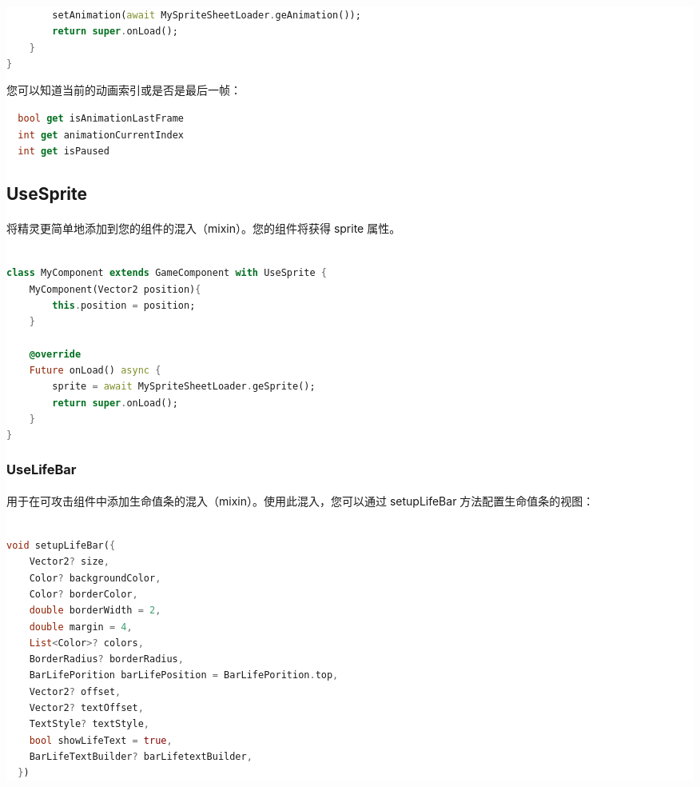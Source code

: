 ```dart
        setAnimation(await MySpriteSheetLoader.geAnimation());
        return super.onLoad();
    }
}

```

您可以知道当前的动画索引或是否是最后一帧：

```dart
  bool get isAnimationLastFrame
  int get animationCurrentIndex
  int get isPaused
```

## UseSprite

将精灵更简单地添加到您的组件的混入（mixin）。您的组件将获得 sprite 属性。

```dart

class MyComponent extends GameComponent with UseSprite {
    MyComponent(Vector2 position){
        this.position = position;
    }

    @override
    Future onLoad() async {
        sprite = await MySpriteSheetLoader.geSprite();
        return super.onLoad();
    }
}

```

### UseLifeBar

用于在可攻击组件中添加生命值条的混入（mixin）。使用此混入，您可以通过 setupLifeBar 方法配置生命值条的视图：

```dart

void setupLifeBar({
    Vector2? size,
    Color? backgroundColor,
    Color? borderColor,
    double borderWidth = 2,
    double margin = 4,
    List<Color>? colors,
    BorderRadius? borderRadius,
    BarLifePorition barLifePosition = BarLifePorition.top,
    Vector2? offset,
    Vector2? textOffset,
    TextStyle? textStyle,
    bool showLifeText = true,
    BarLifeTextBuilder? barLifetextBuilder,
  })

```
